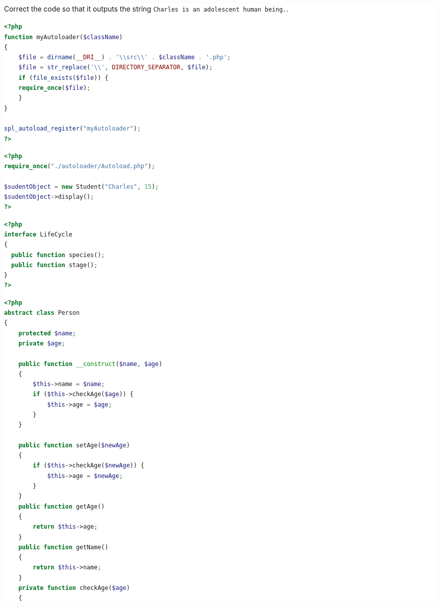 Correct the code so that it outputs the string `Charles is an adolescent human being.`.

```php
<?php
function myAutoloader($className)
{
    $file = dirname(__DRI__) . '\\src\\' . $className . '.php';
    $file = str_replace('\\', DIRECTORY_SEPARATOR, $file);
    if (file_exists($file)) {
	require_once($file);
    }
}

spl_autoload_register("myAutoloader");
?>
```

```php
<?php
require_once("./autoloader/Autoload.php");

$sudentObject = new Student("Charles", 15);
$sudentObject->display();
?>
```

```php
<?php
interface LifeCycle
{
  public function species();
  public function stage();
}
?>
```

```php
<?php
abstract class Person
{
    protected $name;
    private $age;
	
    public function __construct($name, $age)
    {
        $this->name = $name;
        if ($this->checkAge($age)) {
            $this->age = $age;
        }
    }
    
    public function setAge($newAge)
    {
        if ($this->checkAge($newAge)) {
            $this->age = $newAge;
        }
    }
    public function getAge()
    {
        return $this->age;
    }
    public function getName()
    {
        return $this->name;
    }
    private function checkAge($age)
    {
```